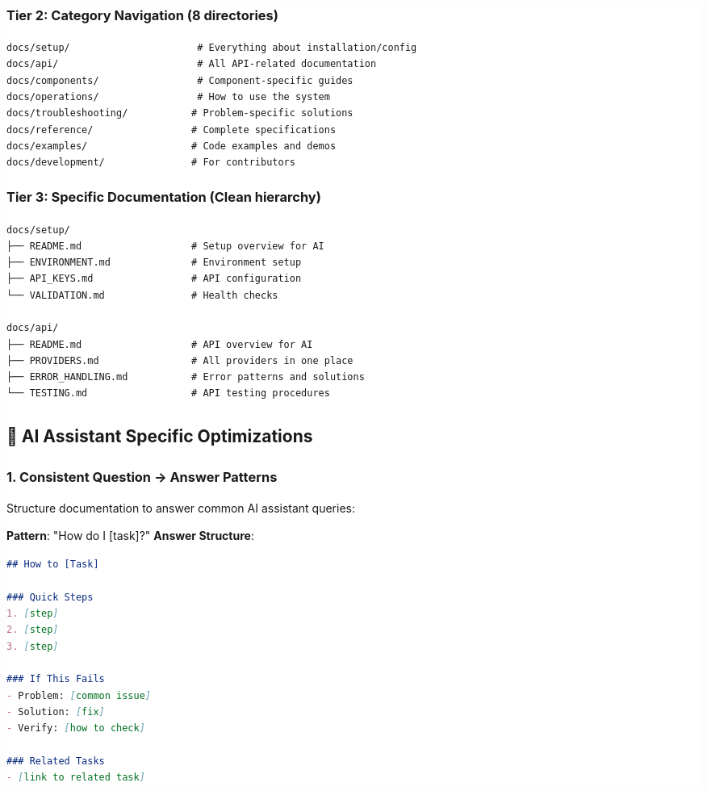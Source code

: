 ### Tier 2: Category Navigation (8 directories)
```
docs/setup/                      # Everything about installation/config
docs/api/                        # All API-related documentation
docs/components/                 # Component-specific guides
docs/operations/                 # How to use the system
docs/troubleshooting/           # Problem-specific solutions
docs/reference/                 # Complete specifications
docs/examples/                  # Code examples and demos
docs/development/               # For contributors
```

### Tier 3: Specific Documentation (Clean hierarchy)
```
docs/setup/
├── README.md                   # Setup overview for AI
├── ENVIRONMENT.md              # Environment setup
├── API_KEYS.md                 # API configuration
└── VALIDATION.md               # Health checks

docs/api/
├── README.md                   # API overview for AI
├── PROVIDERS.md                # All providers in one place
├── ERROR_HANDLING.md           # Error patterns and solutions
└── TESTING.md                  # API testing procedures
```

## 🤖 AI Assistant Specific Optimizations

### 1. Consistent Question → Answer Patterns
Structure documentation to answer common AI assistant queries:

**Pattern**: "How do I [task]?"
**Answer Structure**:
```markdown
## How to [Task]

### Quick Steps
1. [step]
2. [step]
3. [step]

### If This Fails
- Problem: [common issue]
- Solution: [fix]
- Verify: [how to check]

### Related Tasks
- [link to related task]
```
